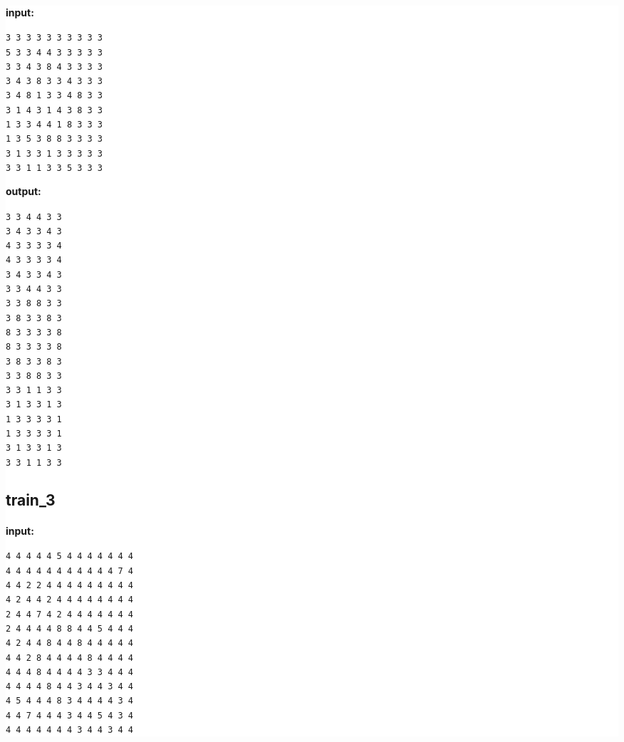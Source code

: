 **input:**
```
3 3 3 3 3 3 3 3 3 3
5 3 3 4 4 3 3 3 3 3
3 3 4 3 8 4 3 3 3 3
3 4 3 8 3 3 4 3 3 3
3 4 8 1 3 3 4 8 3 3
3 1 4 3 1 4 3 8 3 3
1 3 3 4 4 1 8 3 3 3
1 3 5 3 8 8 3 3 3 3
3 1 3 3 1 3 3 3 3 3
3 3 1 1 3 3 5 3 3 3
```


**output:**
```
3 3 4 4 3 3
3 4 3 3 4 3
4 3 3 3 3 4
4 3 3 3 3 4
3 4 3 3 4 3
3 3 4 4 3 3
3 3 8 8 3 3
3 8 3 3 8 3
8 3 3 3 3 8
8 3 3 3 3 8
3 8 3 3 8 3
3 3 8 8 3 3
3 3 1 1 3 3
3 1 3 3 1 3
1 3 3 3 3 1
1 3 3 3 3 1
3 1 3 3 1 3
3 3 1 1 3 3
```


## train_3

**input:**
```
4 4 4 4 4 5 4 4 4 4 4 4 4
4 4 4 4 4 4 4 4 4 4 4 7 4
4 4 2 2 4 4 4 4 4 4 4 4 4
4 2 4 4 2 4 4 4 4 4 4 4 4
2 4 4 7 4 2 4 4 4 4 4 4 4
2 4 4 4 4 8 8 4 4 5 4 4 4
4 2 4 4 8 4 4 8 4 4 4 4 4
4 4 2 8 4 4 4 4 8 4 4 4 4
4 4 4 8 4 4 4 4 3 3 4 4 4
4 4 4 4 8 4 4 3 4 4 3 4 4
4 5 4 4 4 8 3 4 4 4 4 3 4
4 4 7 4 4 4 3 4 4 5 4 3 4
4 4 4 4 4 4 4 3 4 4 3 4 4
```
